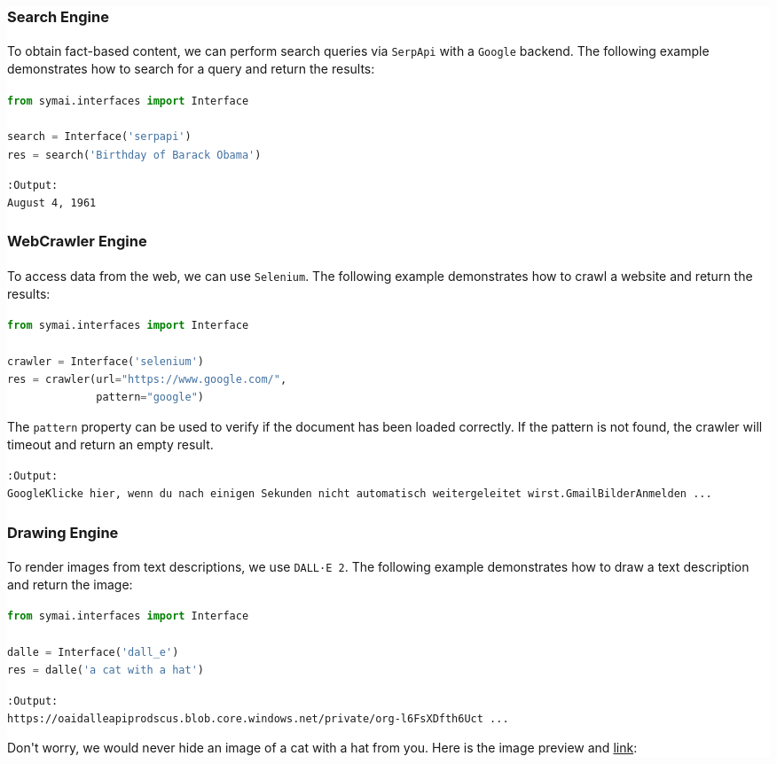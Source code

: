 
### Search Engine

To obtain fact-based content, we can perform search queries via `SerpApi` with a `Google` backend. The following example demonstrates how to search for a query and return the results:

```python
from symai.interfaces import Interface

search = Interface('serpapi')
res = search('Birthday of Barack Obama')
```

```bash
:Output:
August 4, 1961
```

### WebCrawler Engine

To access data from the web, we can use `Selenium`. The following example demonstrates how to crawl a website and return the results:

```python
from symai.interfaces import Interface

crawler = Interface('selenium')
res = crawler(url="https://www.google.com/",
              pattern="google")
```
The `pattern` property can be used to verify if the document has been loaded correctly. If the pattern is not found, the crawler will timeout and return an empty result.

```bash
:Output:
GoogleKlicke hier, wenn du nach einigen Sekunden nicht automatisch weitergeleitet wirst.GmailBilderAnmelden ...
```

### Drawing Engine

To render images from text descriptions, we use `DALL·E 2`. The following example demonstrates how to draw a text description and return the image:

```python
from symai.interfaces import Interface

dalle = Interface('dall_e')
res = dalle('a cat with a hat')
```

```bash
:Output:
https://oaidalleapiprodscus.blob.core.windows.net/private/org-l6FsXDfth6Uct ...
```

Don't worry, we would never hide an image of a cat with a hat from you. Here is the image preview and [link](https://raw.githubusercontent.com/ExtensityAI/symbolicai/main/assets/images/cat.jpg):
